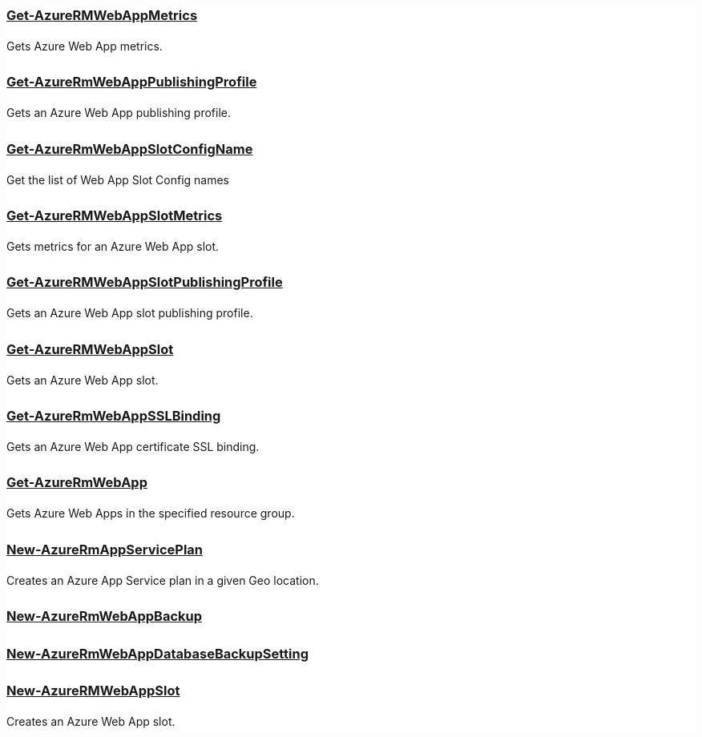 
### [Get-AzureRMWebAppMetrics](./Get-AzureRMWebAppMetrics.md)
Gets Azure Web App metrics.


### [Get-AzureRmWebAppPublishingProfile](./Get-AzureRmWebAppPublishingProfile.md)
Gets an Azure Web App publishing profile.


### [Get-AzureRmWebAppSlotConfigName](./Get-AzureRmWebAppSlotConfigName.md)
Get the list of Web App Slot Config names


### [Get-AzureRMWebAppSlotMetrics](./Get-AzureRMWebAppSlotMetrics.md)
Gets metrics for an Azure Web App slot.


### [Get-AzureRMWebAppSlotPublishingProfile](./Get-AzureRMWebAppSlotPublishingProfile.md)
Gets an Azure Web App slot publishing profile.


### [Get-AzureRMWebAppSlot](./Get-AzureRMWebAppSlot.md)
Gets an Azure Web App slot.


### [Get-AzureRmWebAppSSLBinding](./Get-AzureRmWebAppSSLBinding.md)
Gets an Azure Web App certificate SSL binding.


### [Get-AzureRmWebApp](./Get-AzureRmWebApp.md)
Gets Azure Web Apps in the specified resource group.


### [New-AzureRmAppServicePlan](./New-AzureRmAppServicePlan.md)
Creates an Azure App Service plan in a given Geo location.


### [New-AzureRmWebAppBackup](./New-AzureRmWebAppBackup.md)



### [New-AzureRmWebAppDatabaseBackupSetting](./New-AzureRmWebAppDatabaseBackupSetting.md)



### [New-AzureRMWebAppSlot](./New-AzureRMWebAppSlot.md)
Creates an Azure Web App slot.
